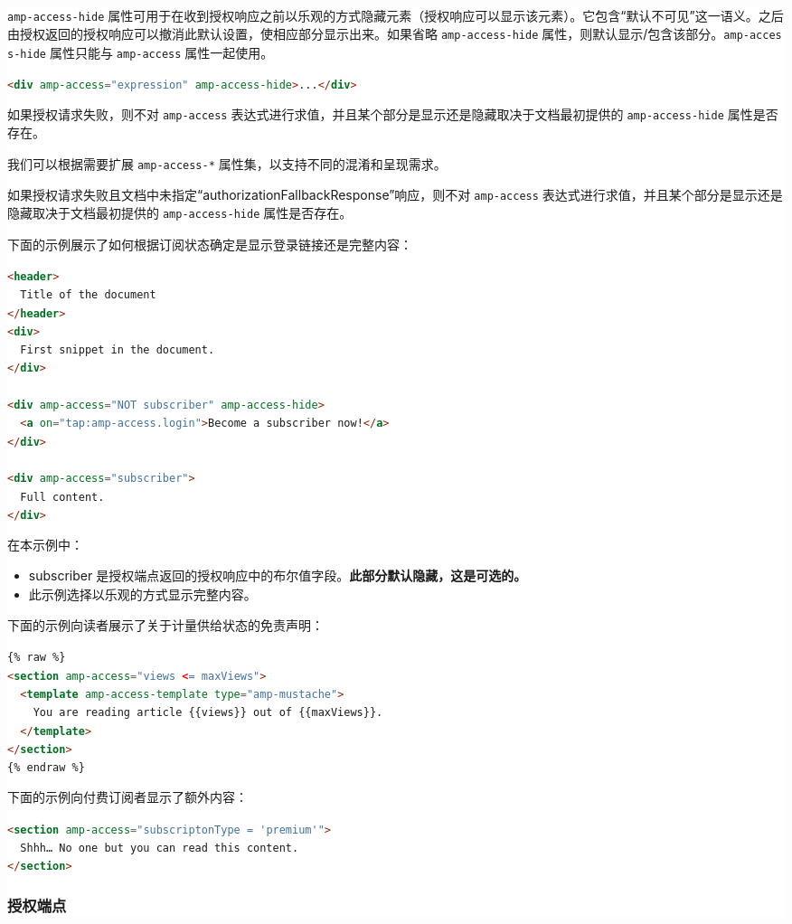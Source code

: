 `amp-access-hide` 属性可用于在收到授权响应之前以乐观的方式隐藏元素（授权响应可以显示该元素）。它包含“默认不可见”这一语义。之后由授权返回的授权响应可以撤消此默认设置，使相应部分显示出来。如果省略 `amp-access-hide` 属性，则默认显示/包含该部分。`amp-access-hide` 属性只能与 `amp-access` 属性一起使用。
```html
<div amp-access="expression" amp-access-hide>...</div>
```

如果授权请求失败，则不对 `amp-access` 表达式进行求值，并且某个部分是显示还是隐藏取决于文档最初提供的 `amp-access-hide` 属性是否存在。

我们可以根据需要扩展 `amp-access-*` 属性集，以支持不同的混淆和呈现需求。

如果授权请求失败且文档中未指定“authorizationFallbackResponse”响应，则不对 `amp-access` 表达式进行求值，并且某个部分是显示还是隐藏取决于文档最初提供的 `amp-access-hide` 属性是否存在。

下面的示例展示了如何根据订阅状态确定是显示登录链接还是完整内容：
```html
<header>
  Title of the document
</header>
<div>
  First snippet in the document.
</div>

<div amp-access="NOT subscriber" amp-access-hide>
  <a on="tap:amp-access.login">Become a subscriber now!</a>
</div>

<div amp-access="subscriber">
  Full content.
</div>

```
在本示例中：
- subscriber 是授权端点返回的授权响应中的布尔值字段。**此部分默认隐藏，这是可选的。**
- 此示例选择以乐观的方式显示完整内容。

下面的示例向读者展示了关于计量供给状态的免责声明：

```html
{% raw %}
<section amp-access="views <= maxViews">
  <template amp-access-template type="amp-mustache">
    You are reading article {{views}} out of {{maxViews}}.
  </template>
</section>
{% endraw %}
```

下面的示例向付费订阅者显示了额外内容：
```html
<section amp-access="subscriptonType = 'premium'">
  Shhh… No one but you can read this content.
</section>
```

### 授权端点
